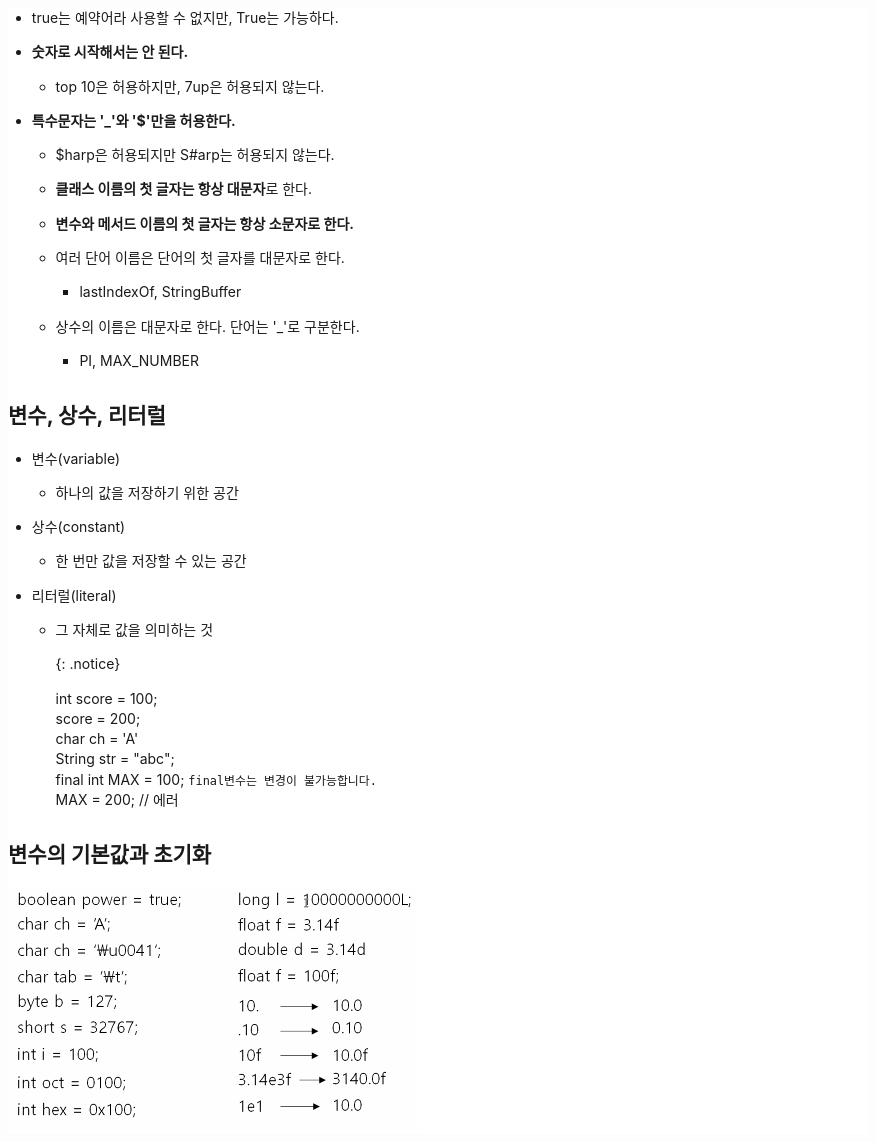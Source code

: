   - true는 예약어라 사용할 수 없지만, True는 가능하다.

- **숫자로 시작해서는 안 된다.**

  - top 10은 허용하지만, 7up은 허용되지 않는다.

- **특수문자는 '_'와 '$'만을 허용한다.**

  - $harp은 허용되지만 S#arp는 허용되지 않는다.

  - **클래스 이름의 첫 글자는 항상 대문자**로 한다.
  - **변수와 메서드 이름의 첫 글자는 항상 소문자로 한다.**
  - 여러 단어 이름은 단어의 첫 글자를 대문자로 한다.
    - lastIndexOf, StringBuffer
  - 상수의 이름은 대문자로 한다. 단어는 '_'로 구분한다.
    - PI, MAX_NUMBER

## 변수, 상수, 리터럴

- 변수(variable)

  - 하나의 값을 저장하기 위한 공간 

- 상수(constant)

  - 한 번만 값을 저장할 수 있는 공간

- 리터럴(literal)

  - 그 자체로 값을 의미하는 것

    {: .notice}

    int score = 100;<br/>
    score = 200;<br/>
    char ch = 'A'<br/>
    String str = "abc";<br/>
    final int MAX = 100; `final변수는 변경이 불가능합니다.`<br/>
    MAX = 200; // 에러

## 변수의 기본값과 초기화

![image-20240123153638714](/../images/2024-01-23-변수/image-20240123153638714.png)
